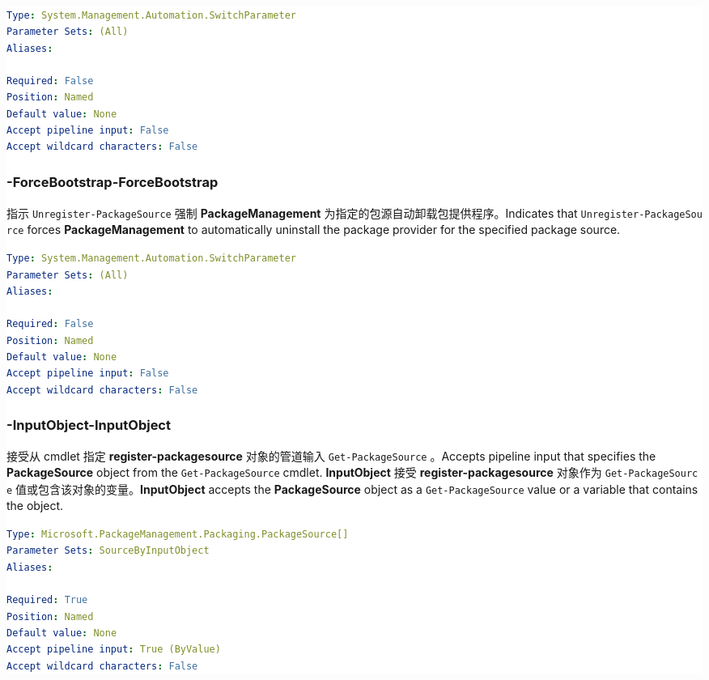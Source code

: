 ```yaml
Type: System.Management.Automation.SwitchParameter
Parameter Sets: (All)
Aliases:

Required: False
Position: Named
Default value: None
Accept pipeline input: False
Accept wildcard characters: False
```

### <span data-ttu-id="5efeb-139">-ForceBootstrap</span><span class="sxs-lookup"><span data-stu-id="5efeb-139">-ForceBootstrap</span></span>

<span data-ttu-id="5efeb-140">指示 `Unregister-PackageSource` 强制 **PackageManagement** 为指定的包源自动卸载包提供程序。</span><span class="sxs-lookup"><span data-stu-id="5efeb-140">Indicates that `Unregister-PackageSource` forces **PackageManagement** to automatically uninstall the package provider for the specified package source.</span></span>

```yaml
Type: System.Management.Automation.SwitchParameter
Parameter Sets: (All)
Aliases:

Required: False
Position: Named
Default value: None
Accept pipeline input: False
Accept wildcard characters: False
```

### <span data-ttu-id="5efeb-141">-InputObject</span><span class="sxs-lookup"><span data-stu-id="5efeb-141">-InputObject</span></span>

<span data-ttu-id="5efeb-142">接受从 cmdlet 指定 **register-packagesource** 对象的管道输入 `Get-PackageSource` 。</span><span class="sxs-lookup"><span data-stu-id="5efeb-142">Accepts pipeline input that specifies the **PackageSource** object from the `Get-PackageSource` cmdlet.</span></span> <span data-ttu-id="5efeb-143">**InputObject** 接受 **register-packagesource** 对象作为 `Get-PackageSource` 值或包含该对象的变量。</span><span class="sxs-lookup"><span data-stu-id="5efeb-143">**InputObject** accepts the **PackageSource** object as a `Get-PackageSource` value or a variable that contains the object.</span></span>

```yaml
Type: Microsoft.PackageManagement.Packaging.PackageSource[]
Parameter Sets: SourceByInputObject
Aliases:

Required: True
Position: Named
Default value: None
Accept pipeline input: True (ByValue)
Accept wildcard characters: False
```

